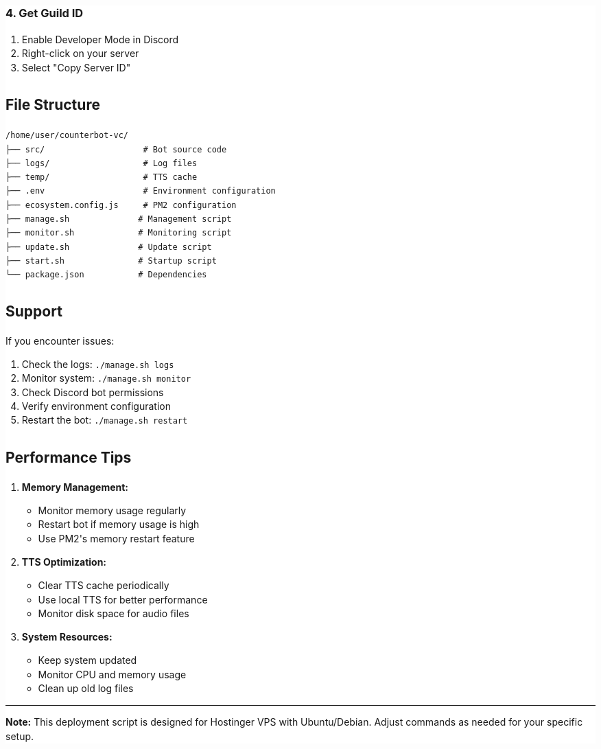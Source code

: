 ### 4. Get Guild ID

1. Enable Developer Mode in Discord
2. Right-click on your server
3. Select "Copy Server ID"

## File Structure

```
/home/user/counterbot-vc/
├── src/                    # Bot source code
├── logs/                   # Log files
├── temp/                   # TTS cache
├── .env                    # Environment configuration
├── ecosystem.config.js     # PM2 configuration
├── manage.sh              # Management script
├── monitor.sh             # Monitoring script
├── update.sh              # Update script
├── start.sh               # Startup script
└── package.json           # Dependencies
```

## Support

If you encounter issues:

1. Check the logs: `./manage.sh logs`
2. Monitor system: `./manage.sh monitor`
3. Check Discord bot permissions
4. Verify environment configuration
5. Restart the bot: `./manage.sh restart`

## Performance Tips

1. **Memory Management:**
   - Monitor memory usage regularly
   - Restart bot if memory usage is high
   - Use PM2's memory restart feature

2. **TTS Optimization:**
   - Clear TTS cache periodically
   - Use local TTS for better performance
   - Monitor disk space for audio files

3. **System Resources:**
   - Keep system updated
   - Monitor CPU and memory usage
   - Clean up old log files

---

**Note:** This deployment script is designed for Hostinger VPS with Ubuntu/Debian. Adjust commands as needed for your specific setup.